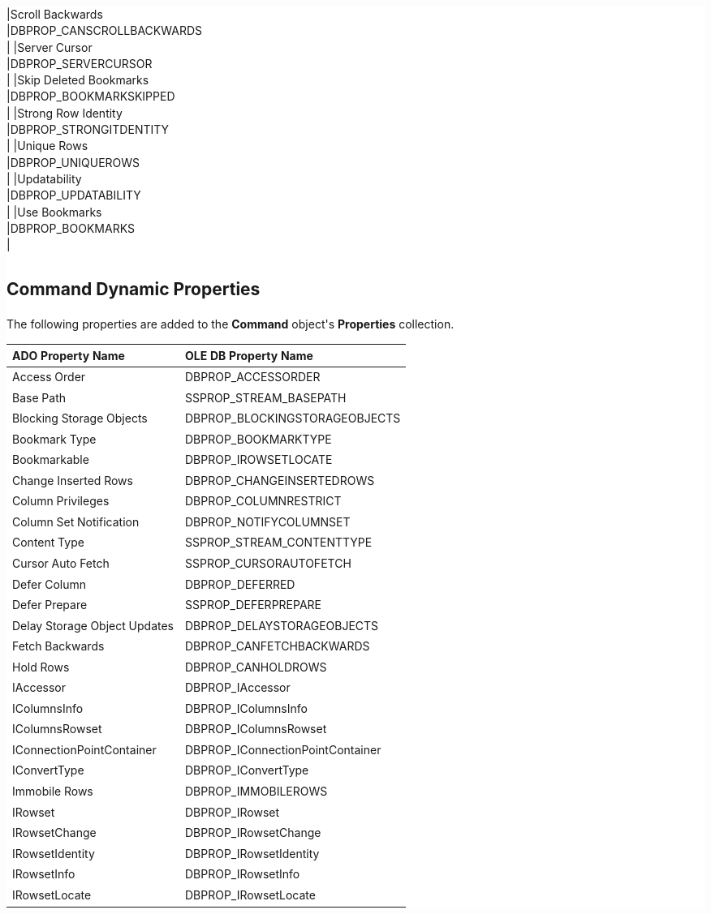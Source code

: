 |Scroll Backwards  <br/> |DBPROP_CANSCROLLBACKWARDS  <br/> |
|Server Cursor  <br/> |DBPROP_SERVERCURSOR  <br/> |
|Skip Deleted Bookmarks  <br/> |DBPROP_BOOKMARKSKIPPED  <br/> |
|Strong Row Identity  <br/> |DBPROP_STRONGITDENTITY  <br/> |
|Unique Rows  <br/> |DBPROP_UNIQUEROWS  <br/> |
|Updatability  <br/> |DBPROP_UPDATABILITY  <br/> |
|Use Bookmarks  <br/> |DBPROP_BOOKMARKS  <br/> |
   
## Command Dynamic Properties

The following properties are added to the **Command** object's **Properties** collection. 
  
|**ADO Property Name**|**OLE DB Property Name**|
|:-----|:-----|
|Access Order  <br/> |DBPROP_ACCESSORDER  <br/> |
|Base Path  <br/> |SSPROP_STREAM_BASEPATH  <br/> |
|Blocking Storage Objects  <br/> |DBPROP_BLOCKINGSTORAGEOBJECTS  <br/> |
|Bookmark Type  <br/> |DBPROP_BOOKMARKTYPE  <br/> |
|Bookmarkable  <br/> |DBPROP_IROWSETLOCATE  <br/> |
|Change Inserted Rows  <br/> |DBPROP_CHANGEINSERTEDROWS  <br/> |
|Column Privileges  <br/> |DBPROP_COLUMNRESTRICT  <br/> |
|Column Set Notification  <br/> |DBPROP_NOTIFYCOLUMNSET  <br/> |
|Content Type  <br/> |SSPROP_STREAM_CONTENTTYPE  <br/> |
|Cursor Auto Fetch  <br/> |SSPROP_CURSORAUTOFETCH  <br/> |
|Defer Column  <br/> |DBPROP_DEFERRED  <br/> |
|Defer Prepare  <br/> |SSPROP_DEFERPREPARE  <br/> |
|Delay Storage Object Updates  <br/> |DBPROP_DELAYSTORAGEOBJECTS  <br/> |
|Fetch Backwards  <br/> |DBPROP_CANFETCHBACKWARDS  <br/> |
|Hold Rows  <br/> |DBPROP_CANHOLDROWS  <br/> |
|IAccessor  <br/> |DBPROP_IAccessor  <br/> |
|IColumnsInfo  <br/> |DBPROP_IColumnsInfo  <br/> |
|IColumnsRowset  <br/> |DBPROP_IColumnsRowset  <br/> |
|IConnectionPointContainer  <br/> |DBPROP_IConnectionPointContainer  <br/> |
|IConvertType  <br/> |DBPROP_IConvertType  <br/> |
|Immobile Rows  <br/> |DBPROP_IMMOBILEROWS  <br/> |
|IRowset  <br/> |DBPROP_IRowset  <br/> |
|IRowsetChange  <br/> |DBPROP_IRowsetChange  <br/> |
|IRowsetIdentity  <br/> |DBPROP_IRowsetIdentity  <br/> |
|IRowsetInfo  <br/> |DBPROP_IRowsetInfo  <br/> |
|IRowsetLocate  <br/> |DBPROP_IRowsetLocate  <br/> |